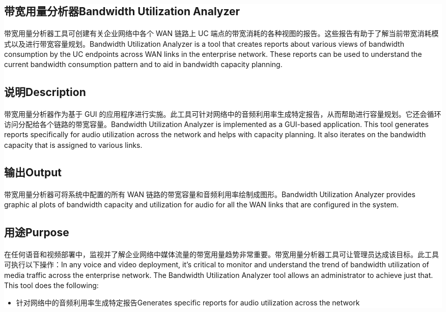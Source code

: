 ## <a name="bandwidth-utilization-analyzer"></a><span data-ttu-id="6f5be-208">带宽用量分析器</span><span class="sxs-lookup"><span data-stu-id="6f5be-208">Bandwidth Utilization Analyzer</span></span>

<span data-ttu-id="6f5be-p116">带宽用量分析器工具可创建有关企业网络中各个 WAN 链路上 UC 端点的带宽消耗的各种视图的报告。这些报告有助于了解当前带宽消耗模式以及进行带宽容量规划。</span><span class="sxs-lookup"><span data-stu-id="6f5be-p116">Bandwidth Utilization Analyzer is a tool that creates reports about various views of bandwidth consumption by the UC endpoints across WAN links in the enterprise network. These reports can be used to understand the current bandwidth consumption pattern and to aid in bandwidth capacity planning.</span></span>

<div>

## <a name="description"></a><span data-ttu-id="6f5be-211">说明</span><span class="sxs-lookup"><span data-stu-id="6f5be-211">Description</span></span>

<span data-ttu-id="6f5be-p117">带宽用量分析器作为基于 GUI 的应用程序进行实施。此工具可针对网络中的音频利用率生成特定报告，从而帮助进行容量规划。它还会循环访问分配给各个链路的带宽容量。</span><span class="sxs-lookup"><span data-stu-id="6f5be-p117">Bandwidth Utilization Analyzer is implemented as a GUI-based application. This tool generates reports specifically for audio utilization across the network and helps with capacity planning. It also iterates on the bandwidth capacity that is assigned to various links.</span></span>

</div>

<div>

## <a name="output"></a><span data-ttu-id="6f5be-215">输出</span><span class="sxs-lookup"><span data-stu-id="6f5be-215">Output</span></span>

<span data-ttu-id="6f5be-216">带宽用量分析器可将系统中配置的所有 WAN 链路的带宽容量和音频利用率绘制成图形。</span><span class="sxs-lookup"><span data-stu-id="6f5be-216">Bandwidth Utilization Analyzer provides graphic al plots of bandwidth capacity and utilization for audio for all the WAN links that are configured in the system.</span></span>

</div>

<div>

## <a name="purpose"></a><span data-ttu-id="6f5be-217">用途</span><span class="sxs-lookup"><span data-stu-id="6f5be-217">Purpose</span></span>

<span data-ttu-id="6f5be-p118">在任何语音和视频部署中，监视并了解企业网络中媒体流量的带宽用量趋势非常重要。带宽用量分析器工具可让管理员达成该目标。此工具可执行以下操作：</span><span class="sxs-lookup"><span data-stu-id="6f5be-p118">In any voice and video deployment, it’s critical to monitor and understand the trend of bandwidth utilization of media traffic across the enterprise network. The Bandwidth Utilization Analyzer tool allows an administrator to achieve just that. This tool does the following:</span></span>

  - <span data-ttu-id="6f5be-221">针对网络中的音频利用率生成特定报告</span><span class="sxs-lookup"><span data-stu-id="6f5be-221">Generates specific reports for audio utilization across the network</span></span>

